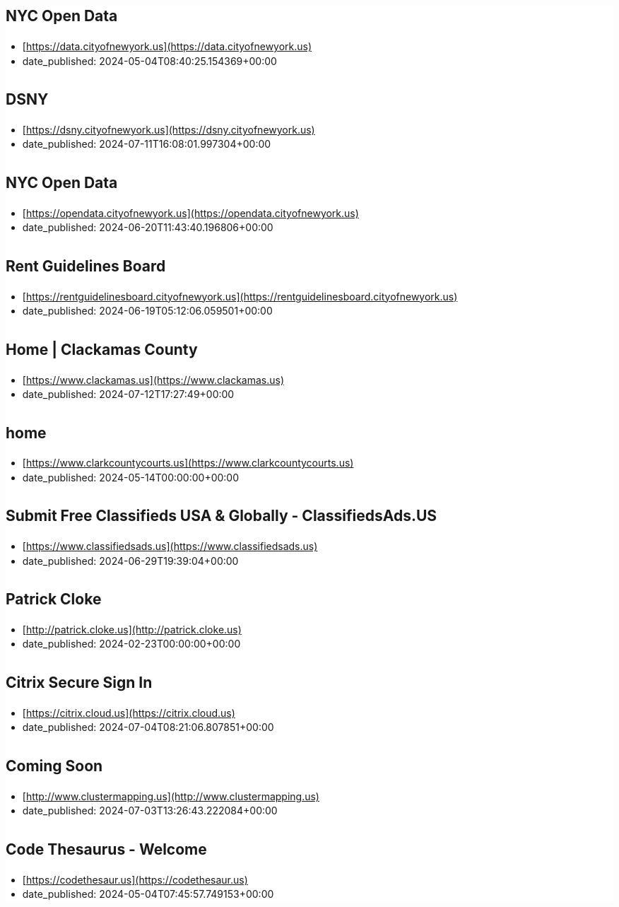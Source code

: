  ## NYC Open Data
 - [https://data.cityofnewyork.us](https://data.cityofnewyork.us)
 - date_published: 2024-05-04T08:40:25.154369+00:00

 ## DSNY
 - [https://dsny.cityofnewyork.us](https://dsny.cityofnewyork.us)
 - date_published: 2024-07-11T16:08:01.997304+00:00

 ## NYC Open Data
 - [https://opendata.cityofnewyork.us](https://opendata.cityofnewyork.us)
 - date_published: 2024-06-20T11:43:40.196806+00:00

 ## Rent Guidelines Board
 - [https://rentguidelinesboard.cityofnewyork.us](https://rentguidelinesboard.cityofnewyork.us)
 - date_published: 2024-06-19T05:12:06.059501+00:00

 ## Home | Clackamas County
 - [https://www.clackamas.us](https://www.clackamas.us)
 - date_published: 2024-07-12T17:27:49+00:00

 ## home
 - [https://www.clarkcountycourts.us](https://www.clarkcountycourts.us)
 - date_published: 2024-05-14T00:00:00+00:00

 ## Submit Free Classifieds USA & Globally - ClassifiedsAds.US
 - [https://www.classifiedsads.us](https://www.classifiedsads.us)
 - date_published: 2024-06-29T19:39:04+00:00

 ## Patrick Cloke
 - [http://patrick.cloke.us](http://patrick.cloke.us)
 - date_published: 2024-02-23T00:00:00+00:00

 ## Citrix Secure Sign In
 - [https://citrix.cloud.us](https://citrix.cloud.us)
 - date_published: 2024-07-04T08:21:06.807851+00:00

 ## Coming Soon
 - [http://www.clustermapping.us](http://www.clustermapping.us)
 - date_published: 2024-07-03T13:26:43.222084+00:00

 ## Code Thesaurus - Welcome
 - [https://codethesaur.us](https://codethesaur.us)
 - date_published: 2024-05-04T07:45:57.749153+00:00
